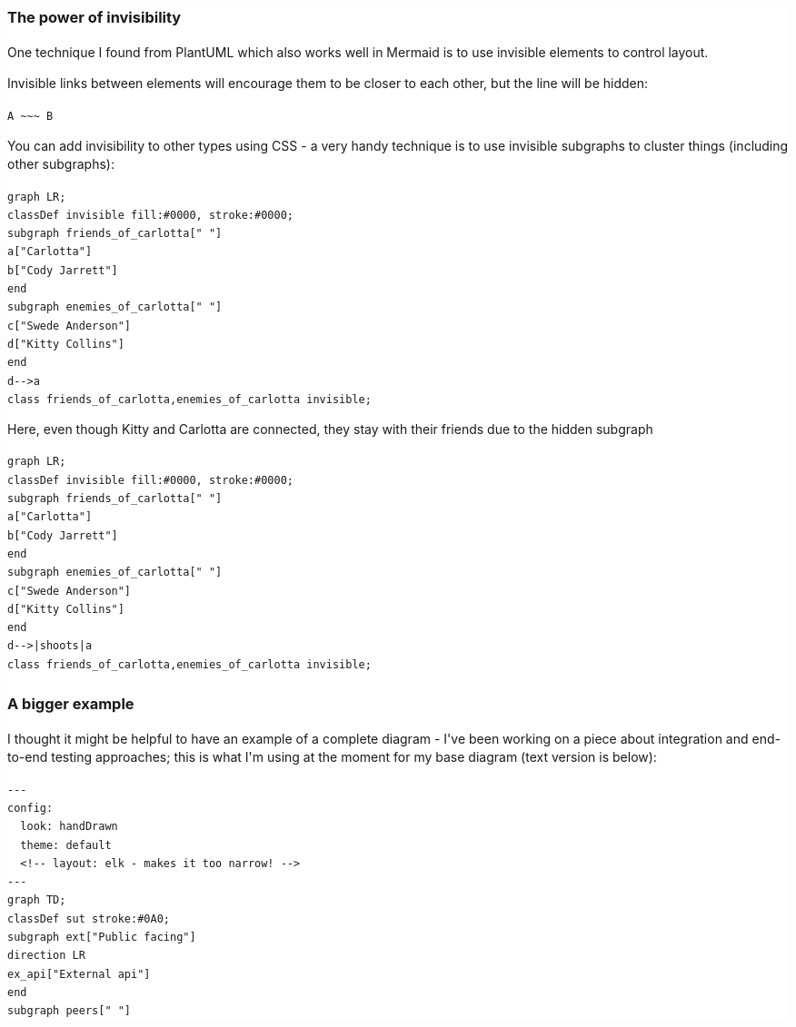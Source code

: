 ### The power of invisibility

One technique I found from PlantUML which also works well in Mermaid is to use invisible elements to control layout.

Invisible links between elements will encourage them to be closer to each other, but the line will be hidden:

```text
A ~~~ B
```

You can add invisibility to other types using CSS - a very handy technique is to use invisible subgraphs to cluster things (including other subgraphs):

```text
graph LR;
classDef invisible fill:#0000, stroke:#0000;
subgraph friends_of_carlotta[" "]
a["Carlotta"]
b["Cody Jarrett"]
end
subgraph enemies_of_carlotta[" "]
c["Swede Anderson"]
d["Kitty Collins"]
end
d-->a
class friends_of_carlotta,enemies_of_carlotta invisible;
```

Here, even though Kitty and Carlotta are connected, they stay with their friends due to the hidden subgraph

```mermaid
graph LR;
classDef invisible fill:#0000, stroke:#0000;
subgraph friends_of_carlotta[" "]
a["Carlotta"]
b["Cody Jarrett"]
end
subgraph enemies_of_carlotta[" "]
c["Swede Anderson"]
d["Kitty Collins"]
end
d-->|shoots|a
class friends_of_carlotta,enemies_of_carlotta invisible;
```

### A bigger example

I thought it might be helpful to have an example of a complete diagram - I've been working on a piece about integration and end-to-end testing approaches; this is what I'm using at the moment for my base diagram (text version is below):

```mermaid
---
config:
  look: handDrawn
  theme: default
  <!-- layout: elk - makes it too narrow! -->
---
graph TD;
classDef sut stroke:#0A0;
subgraph ext["Public facing"]
direction LR
ex_api["External api"]
end
subgraph peers[" "]
```